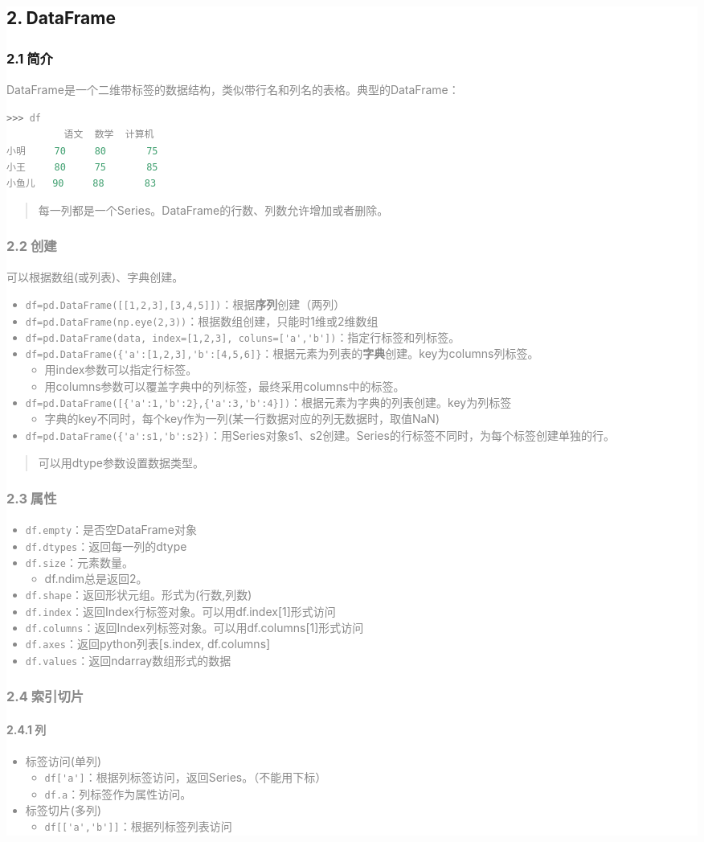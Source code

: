 ## 2. DataFrame

### 2.1 简介

<font color=#888>DataFrame是一个二维带标签的数据结构，类似带行名和列名的表格。典型的DataFrame：

```python
>>> df
          语文  数学  计算机
小明     70     80       75
小王     80     75       85
小鱼儿   90     88       83
```

> <font color=#888>每一列都是一个Series。DataFrame的行数、列数允许增加或者删除。


### 2.2 创建

<font color=#888>可以根据数组(或列表)、字典创建。

+ `df=pd.DataFrame([[1,2,3],[3,4,5]])`：根据**序列**创建（两列）
+ `df=pd.DataFrame(np.eye(2,3))`：根据数组创建，只能时1维或2维数组
+ `df=pd.DataFrame(data, index=[1,2,3], coluns=['a','b'])`：指定行标签和列标签。
+ `df=pd.DataFrame({'a':[1,2,3],'b':[4,5,6]}`：根据元素为列表的**字典**创建。key为columns列标签。
	- 用index参数可以指定行标签。
	- 用columns参数可以覆盖字典中的列标签，最终采用columns中的标签。
+ `df=pd.DataFrame([{'a':1,'b':2},{'a':3,'b':4}])`：根据元素为字典的列表创建。key为列标签
	- 字典的key不同时，每个key作为一列(某一行数据对应的列无数据时，取值NaN)
+ `df=pd.DataFrame({'a':s1,'b':s2})`：用Series对象s1、s2创建。Series的行标签不同时，为每个标签创建单独的行。

> <font color=#888>可以用dtype参数设置数据类型。

### 2.3 属性

+ `df.empty`：是否空DataFrame对象
+ `df.dtypes`：返回每一列的dtype
+ `df.size`：元素数量。
	- df.ndim总是返回2。
+ `df.shape`：返回形状元组。形式为(行数,列数)
+ `df.index`：返回Index行标签对象。可以用df.index[1]形式访问
+ `df.columns`：返回Index列标签对象。可以用df.columns[1]形式访问
+ `df.axes`：返回python列表[s.index, df.columns]
+ `df.values`：返回ndarray数组形式的数据

### 2.4 索引切片

#### 2.4.1 列

+ 标签访问(单列)
	+ `df['a']`：根据列标签访问，返回Series。（不能用下标）
	+ `df.a`：列标签作为属性访问。
+ 标签切片(多列)
    + `df[['a','b']]`：根据列标签列表访问
